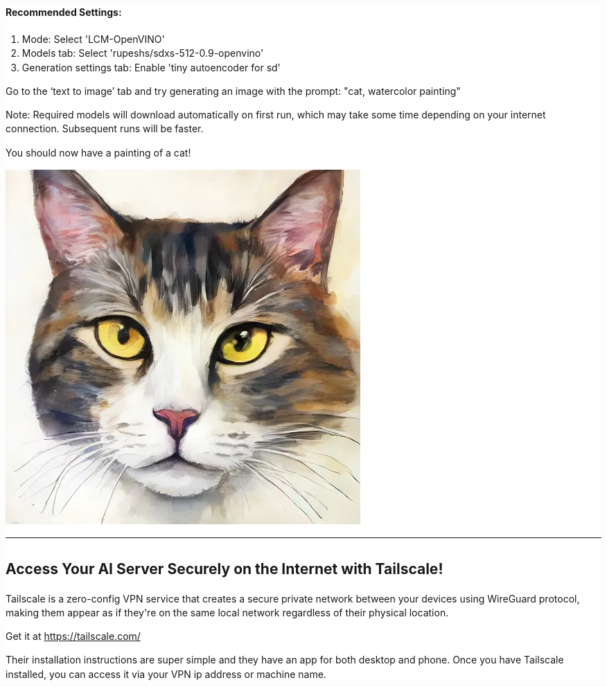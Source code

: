 #### Recommended Settings:
1. Mode: Select 'LCM-OpenVINO'
2. Models tab: Select 'rupeshs/sdxs-512-0.9-openvino'
3. Generation settings tab: Enable 'tiny autoencoder for sd'

Go to the ‘text to image’ tab and try generating an image with the prompt: "cat, watercolor painting"

Note: Required models will download automatically on first run, which may take some time depending on your internet connection. Subsequent runs will be faster.

You should now have a painting of a cat!

![Alt text](images/cat.jpg)

***

## Access Your AI Server Securely on the Internet with Tailscale!

Tailscale is a zero-config VPN service that creates a secure private network between your devices using WireGuard protocol, making them appear as if they're on the same local network regardless of their physical location.

Get it at https://tailscale.com/

Their installation instructions are super simple and they have an app for both desktop and phone. Once you have Tailscale installed, you can access it via your VPN ip address or machine name.
